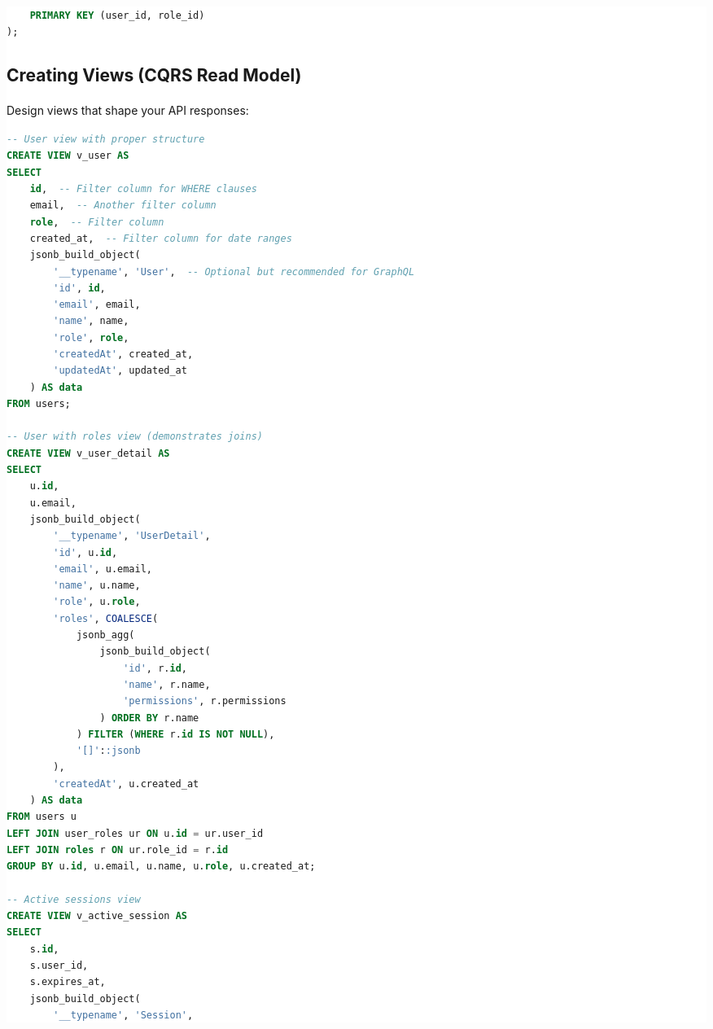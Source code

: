 ```sql
    PRIMARY KEY (user_id, role_id)
);
```

## Creating Views (CQRS Read Model)

Design views that shape your API responses:

```sql
-- User view with proper structure
CREATE VIEW v_user AS
SELECT
    id,  -- Filter column for WHERE clauses
    email,  -- Another filter column
    role,  -- Filter column
    created_at,  -- Filter column for date ranges
    jsonb_build_object(
        '__typename', 'User',  -- Optional but recommended for GraphQL
        'id', id,
        'email', email,
        'name', name,
        'role', role,
        'createdAt', created_at,
        'updatedAt', updated_at
    ) AS data
FROM users;

-- User with roles view (demonstrates joins)
CREATE VIEW v_user_detail AS
SELECT
    u.id,
    u.email,
    jsonb_build_object(
        '__typename', 'UserDetail',
        'id', u.id,
        'email', u.email,
        'name', u.name,
        'role', u.role,
        'roles', COALESCE(
            jsonb_agg(
                jsonb_build_object(
                    'id', r.id,
                    'name', r.name,
                    'permissions', r.permissions
                ) ORDER BY r.name
            ) FILTER (WHERE r.id IS NOT NULL),
            '[]'::jsonb
        ),
        'createdAt', u.created_at
    ) AS data
FROM users u
LEFT JOIN user_roles ur ON u.id = ur.user_id
LEFT JOIN roles r ON ur.role_id = r.id
GROUP BY u.id, u.email, u.name, u.role, u.created_at;

-- Active sessions view
CREATE VIEW v_active_session AS
SELECT
    s.id,
    s.user_id,
    s.expires_at,
    jsonb_build_object(
        '__typename', 'Session',
```